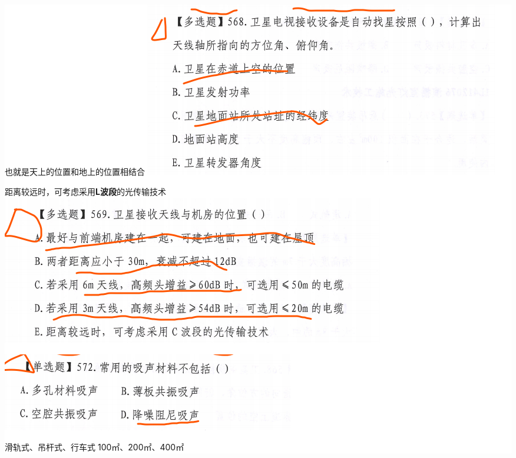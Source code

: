 也就是天上的位置和地上的位置相结合
![](vx_images/1496252115229.png)

距离较远时，可考虑采用**L波段**的光传输技术
![](vx_images/3498254104527.png)


![](vx_images/5522001110917.png)

滑轨式、吊杆式、行车式  100㎡、200㎡、400㎡